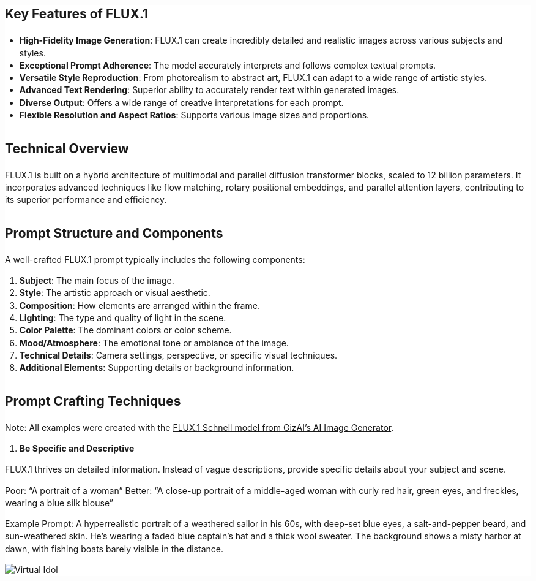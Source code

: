 ## Key Features of FLUX.1

- **High-Fidelity Image Generation**: FLUX.1 can create incredibly detailed and realistic images across various subjects and styles.
- **Exceptional Prompt Adherence**: The model accurately interprets and follows complex textual prompts.
- **Versatile Style Reproduction**: From photorealism to abstract art, FLUX.1 can adapt to a wide range of artistic styles.
- **Advanced Text Rendering**: Superior ability to accurately render text within generated images.
- **Diverse Output**: Offers a wide range of creative interpretations for each prompt.
- **Flexible Resolution and Aspect Ratios**: Supports various image sizes and proportions.

## Technical Overview

FLUX.1 is built on a hybrid architecture of multimodal and parallel diffusion transformer blocks, scaled to 12 billion parameters. It incorporates advanced techniques like flow matching, rotary positional embeddings, and parallel attention layers, contributing to its superior performance and efficiency.

## Prompt Structure and Components

A well-crafted FLUX.1 prompt typically includes the following components:

1. **Subject**: The main focus of the image.
2. **Style**: The artistic approach or visual aesthetic.
3. **Composition**: How elements are arranged within the frame.
4. **Lighting**: The type and quality of light in the scene.
5. **Color Palette**: The dominant colors or color scheme.
6. **Mood/Atmosphere**: The emotional tone or ambiance of the image.
7. **Technical Details**: Camera settings, perspective, or specific visual techniques.
8. **Additional Elements**: Supporting details or background information.

## Prompt Crafting Techniques

Note: All examples were created with the [FLUX.1 Schnell model from GizAI’s AI Image Generator](https://www.giz.ai/ai-image-generator?model=flux1).

1. **Be Specific and Descriptive**

FLUX.1 thrives on detailed information. Instead of vague descriptions, provide specific details about your subject and scene.

Poor: “A portrait of a woman”
Better: “A close-up portrait of a middle-aged woman with curly red hair, green eyes, and freckles, wearing a blue silk blouse”

Example Prompt: A hyperrealistic portrait of a weathered sailor in his 60s, with deep-set blue eyes, a salt-and-pepper beard, and sun-weathered skin. He’s wearing a faded blue captain’s hat and a thick wool sweater. The background shows a misty harbor at dawn, with fishing boats barely visible in the distance.

![Virtual Idol](https://app.giz.ai/api/tempFiles/tyo01+temp_HcuR21uKfaVcRSolbC7En.png)
